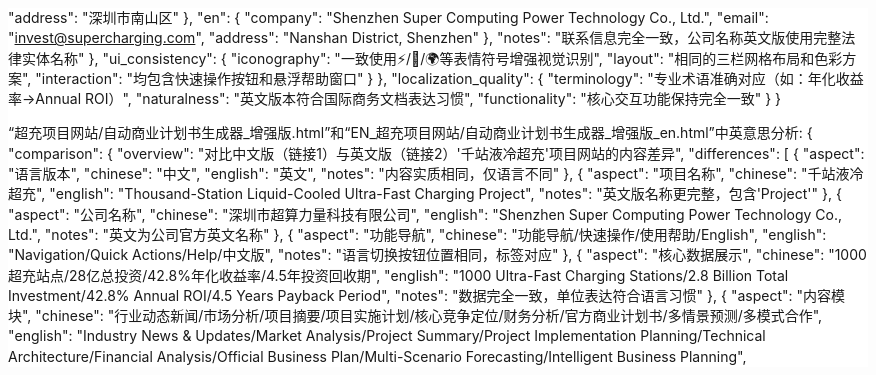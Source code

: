 "address": "深圳市南山区"
},
"en": {
"company": "Shenzhen Super Computing Power Technology Co., Ltd.",
"email": "invest@supercharging.com",
"address": "Nanshan District, Shenzhen"
},
"notes": "联系信息完全一致，公司名称英文版使用完整法律实体名称"
},
"ui_consistency": {
"iconography": "一致使用⚡/📰/🌍等表情符号增强视觉识别",
"layout": "相同的三栏网格布局和色彩方案",
"interaction": "均包含快速操作按钮和悬浮帮助窗口"
}
},
"localization_quality": {
"terminology": "专业术语准确对应（如：年化收益率→Annual ROI）",
"naturalness": "英文版本符合国际商务文档表达习惯",
"functionality": "核心交互功能保持完全一致"
}
}

“超充项目网站/自动商业计划书生成器_增强版.html”和“EN_超充项目网站/自动商业计划书生成器_增强版_en.html”中英意思分析:
{
"comparison": {
"overview": "对比中文版（链接1）与英文版（链接2）'千站液冷超充'项目网站的内容差异",
"differences": [
{
"aspect": "语言版本",
"chinese": "中文",
"english": "英文",
"notes": "内容实质相同，仅语言不同"
},
{
"aspect": "项目名称",
"chinese": "千站液冷超充",
"english": "Thousand-Station Liquid-Cooled Ultra-Fast Charging Project",
"notes": "英文版名称更完整，包含'Project'"
},
{
"aspect": "公司名称",
"chinese": "深圳市超算力量科技有限公司",
"english": "Shenzhen Super Computing Power Technology Co., Ltd.",
"notes": "英文为公司官方英文名称"
},
{
"aspect": "功能导航",
"chinese": "功能导航/快速操作/使用帮助/English",
"english": "Navigation/Quick Actions/Help/中文版",
"notes": "语言切换按钮位置相同，标签对应"
},
{
"aspect": "核心数据展示",
"chinese": "1000超充站点/28亿总投资/42.8%年化收益率/4.5年投资回收期",
"english": "1000 Ultra-Fast Charging Stations/2.8 Billion Total Investment/42.8% Annual ROI/4.5 Years Payback Period",
"notes": "数据完全一致，单位表达符合语言习惯"
},
{
"aspect": "内容模块",
"chinese": "行业动态新闻/市场分析/项目摘要/项目实施计划/核心竞争定位/财务分析/官方商业计划书/多情景预测/多模式合作",
"english": "Industry News & Updates/Market Analysis/Project Summary/Project Implementation Planning/Technical Architecture/Financial Analysis/Official Business Plan/Multi-Scenario Forecasting/Intelligent Business Planning",